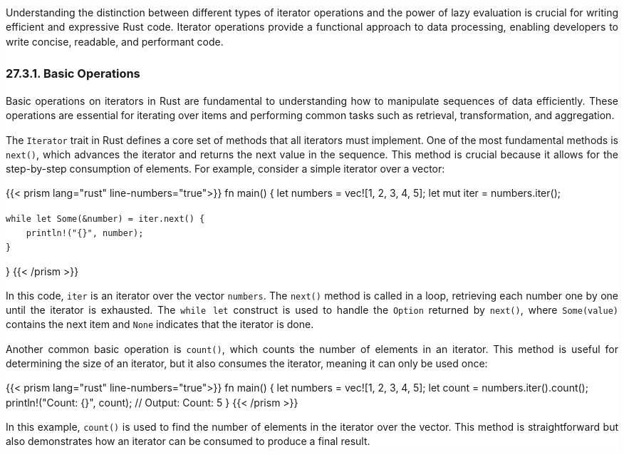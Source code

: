 <p style="text-align: justify;">
Understanding the distinction between different types of iterator operations and the power of lazy evaluation is crucial for writing efficient and expressive Rust code. Iterator operations provide a functional approach to data processing, enabling developers to write concise, readable, and performant code.
</p>

### 27.3.1. Basic Operations
<p style="text-align: justify;">
Basic operations on iterators in Rust are fundamental to understanding how to manipulate sequences of data efficiently. These operations are essential for iterating over items and performing common tasks such as retrieval, transformation, and aggregation.
</p>

<p style="text-align: justify;">
The <code>Iterator</code> trait in Rust defines a core set of methods that all iterators must implement. One of the most fundamental methods is <code>next()</code>, which advances the iterator and returns the next value in the sequence. This method is crucial because it allows for the step-by-step consumption of elements. For example, consider a simple iterator over a vector:
</p>

{{< prism lang="rust" line-numbers="true">}}
fn main() {
    let numbers = vec![1, 2, 3, 4, 5];
    let mut iter = numbers.iter();

    while let Some(&number) = iter.next() {
        println!("{}", number);
    }
}
{{< /prism >}}
<p style="text-align: justify;">
In this code, <code>iter</code> is an iterator over the vector <code>numbers</code>. The <code>next()</code> method is called in a loop, retrieving each number one by one until the iterator is exhausted. The <code>while let</code> construct is used to handle the <code>Option</code> returned by <code>next()</code>, where <code>Some(value)</code> contains the next item and <code>None</code> indicates that the iterator is done.
</p>

<p style="text-align: justify;">
Another common basic operation is <code>count()</code>, which counts the number of elements in an iterator. This method is useful for determining the size of an iterator, but it also consumes the iterator, meaning it can only be used once:
</p>

{{< prism lang="rust" line-numbers="true">}}
fn main() {
    let numbers = vec![1, 2, 3, 4, 5];
    let count = numbers.iter().count();
    println!("Count: {}", count); // Output: Count: 5
}
{{< /prism >}}
<p style="text-align: justify;">
In this example, <code>count()</code> is used to find the number of elements in the iterator over the vector. This method is straightforward but also demonstrates how an iterator can be consumed to produce a final result.
</p>
